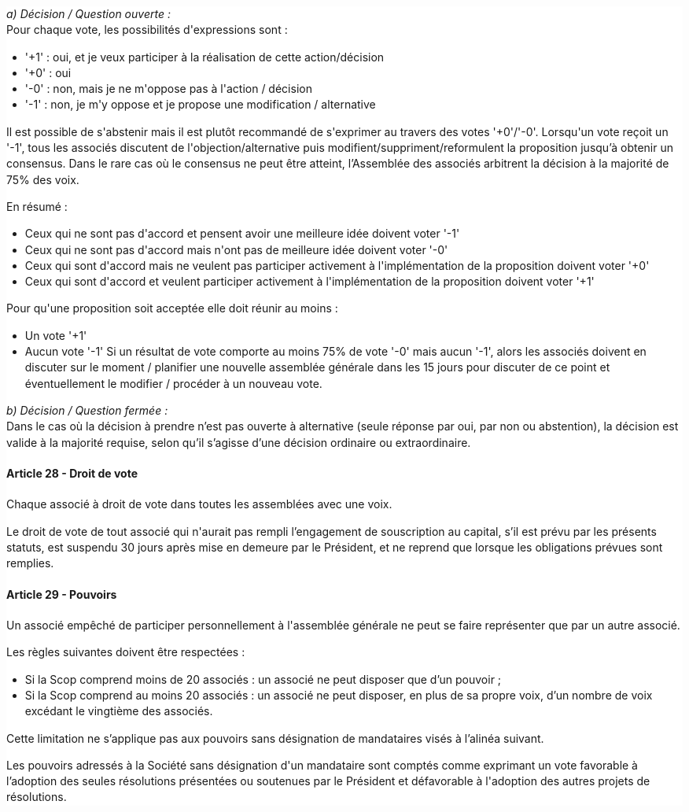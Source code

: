 *a) Décision / Question ouverte :*  
Pour chaque vote, les possibilités d'expressions sont :
- '+1' : oui, et je veux participer à la réalisation de cette action/décision
- '+0' : oui
- '-0' : non, mais je ne m'oppose pas à l'action / décision
- '-1' : non, je m'y oppose et je propose une modification / alternative
  
Il est possible de s'abstenir mais il est plutôt recommandé de s'exprimer au travers des votes '+0'/'-0'. Lorsqu'un vote reçoit un '-1', tous les associés discutent de l'objection/alternative puis modifient/suppriment/reformulent la proposition jusqu’à obtenir un consensus. Dans le rare cas où le consensus ne peut être atteint, l’Assemblée des associés arbitrent la décision à la majorité de 75% des voix.  
  
En résumé :
- Ceux qui ne sont pas d'accord et pensent avoir une meilleure idée doivent voter '-1'
- Ceux qui ne sont pas d'accord mais n'ont pas de meilleure idée doivent voter '-0'
- Ceux qui sont d'accord mais ne veulent pas participer activement à l'implémentation de la proposition doivent voter '+0'
- Ceux qui sont d'accord et veulent participer activement à l'implémentation de la proposition doivent voter '+1'

Pour qu'une proposition soit acceptée elle doit réunir au moins :
- Un vote '+1'
- Aucun vote '-1'
Si un résultat de vote comporte au moins 75% de vote '-0' mais aucun '-1', alors les associés doivent en discuter sur le moment / planifier une nouvelle assemblée générale dans les 15 jours pour discuter de ce point et éventuellement le modifier / procéder à un nouveau vote.

*b) Décision / Question fermée :*  
Dans le cas où la décision à prendre n’est pas ouverte à alternative (seule réponse par oui, par non ou abstention), la décision est valide à la majorité requise, selon qu’il s’agisse d’une décision ordinaire ou extraordinaire.

#### Article 28 - Droit de vote
Chaque associé à droit de vote dans toutes les assemblées avec une voix.  
  
Le droit de vote de tout associé qui n'aurait pas rempli l’engagement de souscription au capital, s’il est prévu par les présents statuts, est suspendu 30 jours après mise en demeure par le Président, et ne reprend que lorsque les obligations prévues sont remplies.

#### Article 29 - Pouvoirs
Un associé empêché de participer personnellement à l'assemblée générale ne peut se faire représenter que par un autre associé.  
  
Les règles suivantes doivent être respectées :
- Si la Scop comprend moins de 20 associés : un associé ne peut disposer que d’un pouvoir ;
- Si la Scop comprend au moins 20 associés : un associé ne peut disposer, en plus de sa propre voix, d’un nombre de voix excédant le vingtième des associés.  
  
Cette limitation ne s’applique pas aux pouvoirs sans désignation de mandataires visés à l’alinéa suivant.  
  
Les pouvoirs adressés à la Société sans désignation d'un mandataire sont comptés comme exprimant un vote favorable à l’adoption des seules résolutions présentées ou soutenues par le Président et défavorable à l'adoption des autres projets de résolutions.

